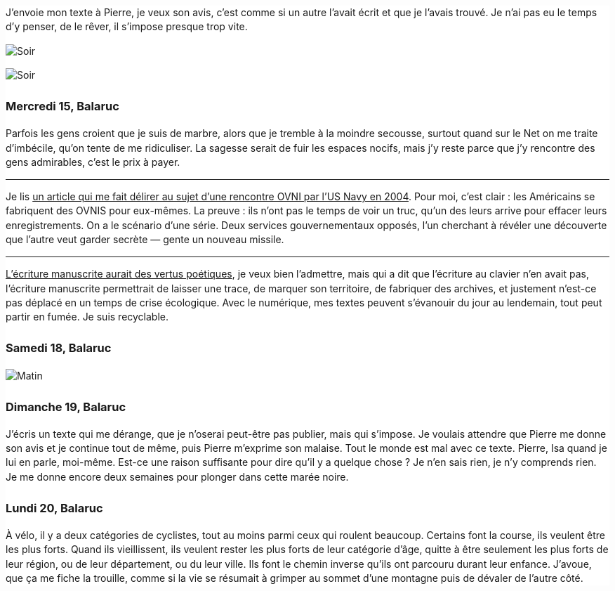 J’envoie mon texte à Pierre, je veux son avis, c’est comme si un autre l’avait écrit et que je l’avais trouvé. Je n’ai pas eu le temps d’y penser, de le rêver, il s’impose presque trop vite.

![Soir](https://tcrouzet.comhttps://tcrouzet.com/images_tc/2020/02/IMG_8679.jpeg)

![Soir](https://tcrouzet.comhttps://tcrouzet.com/images_tc/2020/02/IMG_8680.jpeg)

### Mercredi 15, Balaruc

Parfois les gens croient que je suis de marbre, alors que je tremble à la moindre secousse, surtout quand sur le Net on me traite d’imbécile, qu’on tente de me ridiculiser. La sagesse serait de fuir les espaces nocifs, mais j’y reste parce que j’y rencontre des gens admirables, c’est le prix à payer.

---

Je lis [un article qui me fait délirer au sujet d’une rencontre OVNI par l’US Navy en 2004](https://www.livescience.com/navy-confirms-secret-ufo-video.html). Pour moi, c’est clair : les Américains se fabriquent des OVNIS pour eux-mêmes. La preuve : ils n’ont pas le temps de voir un truc, qu’un des leurs arrive pour effacer leurs enregistrements. On a le scénario d’une série. Deux services gouvernementaux opposés, l’un cherchant à révéler une découverte que l’autre veut garder secrète — gente un nouveau missile.

---

[L’écriture manuscrite aurait des vertus poétiques](https://www.brainpickings.org/2020/01/14/ross-gay-delights-handwriting/), je veux bien l’admettre, mais qui a dit que l’écriture au clavier n’en avait pas, l’écriture manuscrite permettrait de laisser une trace, de marquer son territoire, de fabriquer des archives, et justement n’est-ce pas déplacé en un temps de crise écologique. Avec le numérique, mes textes peuvent s’évanouir du jour au lendemain, tout peut partir en fumée. Je suis recyclable.

### Samedi 18, Balaruc

![Matin](https://tcrouzet.comhttps://tcrouzet.com/images_tc/2020/02/IMG_8718.jpeg)

### Dimanche 19, Balaruc

J’écris un texte qui me dérange, que je n’oserai peut-être pas publier, mais qui s’impose. Je voulais attendre que Pierre me donne son avis et je continue tout de même, puis Pierre m’exprime son malaise. Tout le monde est mal avec ce texte. Pierre, Isa quand je lui en parle, moi-même. Est-ce une raison suffisante pour dire qu’il y a quelque chose ? Je n’en sais rien, je n’y comprends rien. Je me donne encore deux semaines pour plonger dans cette marée noire.

### Lundi 20, Balaruc

À vélo, il y a deux catégories de cyclistes, tout au moins parmi ceux qui roulent beaucoup. Certains font la course, ils veulent être les plus forts. Quand ils vieillissent, ils veulent rester les plus forts de leur catégorie d’âge, quitte à être seulement les plus forts de leur région, ou de leur département, ou du leur ville. Ils font le chemin inverse qu’ils ont parcouru durant leur enfance. J’avoue, que ça me fiche la trouille, comme si la vie se résumait à grimper au sommet d’une montagne puis de dévaler de l’autre côté.
